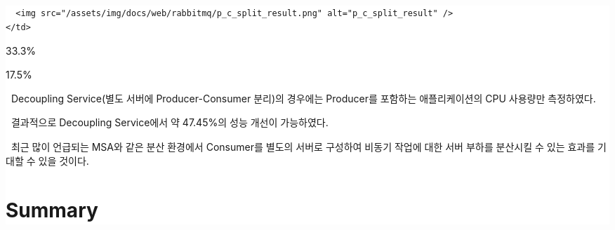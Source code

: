       <img src="/assets/img/docs/web/rabbitmq/p_c_split_result.png" alt="p_c_split_result" />
    </td>
  </tr>
  <tr>
    <td style="width: 50%; border-bottom: none; text-align: center; border-right: 0.5px solid #d1d1d1;">
      <p>33.3%</p>
    </td>
    <td style="width: 50%; border-bottom: none; text-align: center;">
      <p>17.5%</p>
    </td>
  </tr>
</table>

&nbsp; Decoupling Service(별도 서버에 Producer-Consumer 분리)의 경우에는 Producer를 포함하는 애플리케이션의 CPU 사용량만 측정하였다.

&nbsp; 결과적으로 Decoupling Service에서 약 47.45%의 성능 개선이 가능하였다.

&nbsp; 최근 많이 언급되는 MSA와 같은 분산 환경에서 Consumer를 별도의 서버로 구성하여 비동기 작업에 대한 서버 부하를 분산시킬 수 있는 효과를 기대할 수 있을 것이다.

# Summary
